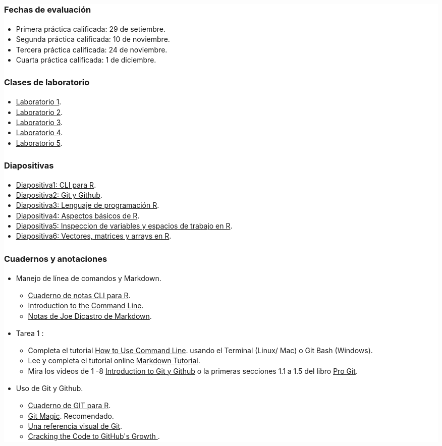 

### Fechas de evaluación

* Primera práctica calificada: 29 de setiembre.
* Segunda práctica calificada: 10 de noviembre.
* Tercera práctica calificada: 24 de noviembre.
* Cuarta  práctica calificada: 1 de diciembre.

### Clases de laboratorio

* [Laboratorio 1](https://htmlpreview.github.io/?https://github.com/C-Lara/Curso-R/blob/master/Laboratorios/Laboratorio1.html).
* [Laboratorio 2](https://htmlpreview.github.io/?https://github.com/C-Lara/Curso-R/blob/master/Laboratorios/Laboratorio2.html).
* [Laboratorio 3](https://htmlpreview.github.io/?https://github.com/C-Lara/Curso-R/blob/master/Laboratorios/Laboratorio/Laboratorio3.html).
* [Laboratorio 4](https://htmlpreview.github.io/?https://github.com/C-Lara/Curso-R/blob/master/Laboratorios/Laboratorio4.html).
* [Laboratorio 5](https://htmlpreview.github.io/?https://github.com/C-Lara/Curso-R/blob/master/Laboratorios/Laboratorio5.html).

### Diapositivas

* [Diapositiva1: CLI para R](http://rpubs.com/C-LaraAvila/296904).
* [Diapositiva2: Git y Github](http://rpubs.com/C-LaraAvila/296902).
* [Diapositiva3: Lenguaje de programación R](http://rpubs.com/C-LaraAvila/296905).
* [Diapositiva4: Aspectos básicos de R](http://rpubs.com/C-LaraAvila/296906).
* [Diapositiva5: Inspeccion de variables y espacios de trabajo en R](http://rpubs.com/C-LaraAvila/296907).
* [Diapositiva6: Vectores, matrices y arrays en R](http://rpubs.com/C-LaraAvila/314031).

### Cuadernos y anotaciones

* Manejo de línea de comandos y Markdown.
  - [Cuaderno de notas CLI para R](https://nbviewer.jupyter.org/github/C-Lara/Curso-R/blob/master/CLI/ComandosLinux.ipynb).
  - [Introduction to the Command Line](https://launchschool.com/books/command_line).
  - [Notas de Joe Dicastro de Markdown](http://joedicastro.com/pages/markdown.html).
  
* Tarea 1 :
    * Completa  el tutorial [How to Use Command Line](http://generalassembly.github.io/prework/command-line/#/). usando el Terminal (Linux/ Mac) o Git Bash (Windows).
    * Lee y completa el tutorial online [Markdown Tutorial](https://www.markdowntutorial.com/).
    * Mira los videos de 1 -8 [Introduction to Git y Github](https://www.youtube.com/playlist?list=PL5-da3qGB5IBLMp7LtN8Nc3Efd4hJq0kD) o la primeras secciones 1.1 a 1.5 del libro [Pro Git](https://git-scm.com/book/es/v1).
* Uso de Git y Github.
  - [Cuaderno de GIT para R](https://nbviewer.jupyter.org/github/C-Lara/Curso-R/blob/master/GIT/Git.ipynb).
  - [Git Magic](http://www-cs-students.stanford.edu/~blynn/gitmagic/intl/es/). Recomendado.
  - [Una referencia visual de Git](http://marklodato.github.io/visual-git-guide/index-es.html).
  - [Cracking the Code to GitHub's Growth ](https://growthhackers.com/growth-studies/github).
  